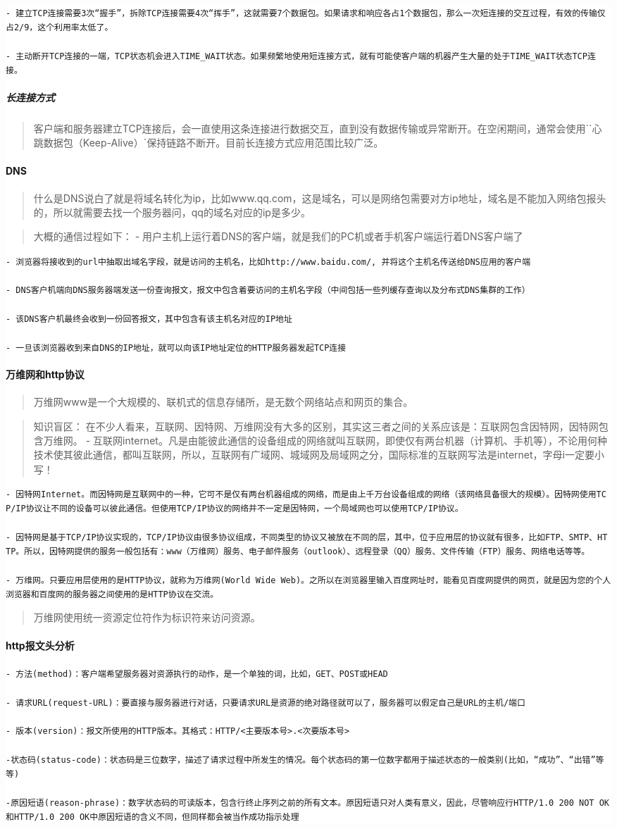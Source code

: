     - 建立TCP连接需要3次“握手”，拆除TCP连接需要4次“挥手”，这就需要7个数据包。如果请求和响应各占1个数据包，那么一次短连接的交互过程，有效的传输仅占2/9，这个利用率太低了。

    - 主动断开TCP连接的一端，TCP状态机会进入TIME_WAIT状态。如果频繁地使用短连接方式，就有可能使客户端的机器产生大量的处于TIME_WAIT状态TCP连接。




##### 长连接方式
> 客户端和服务器建立TCP连接后，会一直使用这条连接进行数据交互，直到没有数据传输或异常断开。在空闲期间，通常会使用``心跳数据包（Keep-Alive）`保持链路不断开。目前长连接方式应用范围比较广泛。




#### DNS
> 什么是DNS说白了就是将域名转化为ip，比如www.qq.com，这是域名，可以是网络包需要对方ip地址，域名是不能加入网络包报头的，所以就需要去找一个服务器问，qq的域名对应的ip是多少。

> 大概的通信过程如下：
    - 用户主机上运行着DNS的客户端，就是我们的PC机或者手机客户端运行着DNS客户端了
    
    - 浏览器将接收到的url中抽取出域名字段，就是访问的主机名，比如http://www.baidu.com/, 并将这个主机名传送给DNS应用的客户端

    - DNS客户机端向DNS服务器端发送一份查询报文，报文中包含着要访问的主机名字段（中间包括一些列缓存查询以及分布式DNS集群的工作）

    - 该DNS客户机最终会收到一份回答报文，其中包含有该主机名对应的IP地址

    - 一旦该浏览器收到来自DNS的IP地址，就可以向该IP地址定位的HTTP服务器发起TCP连接





#### 万维网和http协议
> 万维网www是一个大规模的、联机式的信息存储所，是无数个网络站点和网页的集合。

> 知识盲区： 在不少人看来，互联网、因特网、万维网没有大多的区别，其实这三者之间的关系应该是：互联网包含因特网，因特网包含万维网。
    - 互联网internet。凡是由能彼此通信的设备组成的网络就叫互联网，即使仅有两台机器（计算机、手机等），不论用何种技术使其彼此通信，都叫互联网，所以，互联网有广域网、城域网及局域网之分，国际标准的互联网写法是internet，字母i一定要小写！

    - 因特网Internet。而因特网是互联网中的一种，它可不是仅有两台机器组成的网络，而是由上千万台设备组成的网络（该网络具备很大的规模）。因特网使用TCP/IP协议让不同的设备可以彼此通信。但使用TCP/IP协议的网络并不一定是因特网，一个局域网也可以使用TCP/IP协议。

    - 因特网是基于TCP/IP协议实现的，TCP/IP协议由很多协议组成，不同类型的协议又被放在不同的层，其中，位于应用层的协议就有很多，比如FTP、SMTP、HTTP。所以，因特网提供的服务一般包括有：www（万维网）服务、电子邮件服务（outlook）、远程登录（QQ）服务、文件传输（FTP）服务、网络电话等等。

    - 万维网。只要应用层使用的是HTTP协议，就称为万维网(World Wide Web)。之所以在浏览器里输入百度网址时，能看见百度网提供的网页，就是因为您的个人浏览器和百度网的服务器之间使用的是HTTP协议在交流。

> 万维网使用统一资源定位符作为标识符来访问资源。




#### http报文头分析
    - 方法(method)：客户端希望服务器对资源执行的动作，是一个单独的词，比如，GET、POST或HEAD

    - 请求URL(request-URL)：要直接与服务器进行对话，只要请求URL是资源的绝对路径就可以了，服务器可以假定自己是URL的主机/端口

    - 版本(version)：报文所使用的HTTP版本。其格式：HTTP/<主要版本号>.<次要版本号>

    -状态码(status-code)：状态码是三位数字，描述了请求过程中所发生的情况。每个状态码的第一位数字都用于描述状态的一般类别(比如，“成功”、“出错”等等)

    -原因短语(reason-phrase)：数字状态码的可读版本，包含行终止序列之前的所有文本。原因短语只对人类有意义，因此，尽管响应行HTTP/1.0 200 NOT OK和HTTP/1.0 200 OK中原因短语的含义不同，但同样都会被当作成功指示处理

